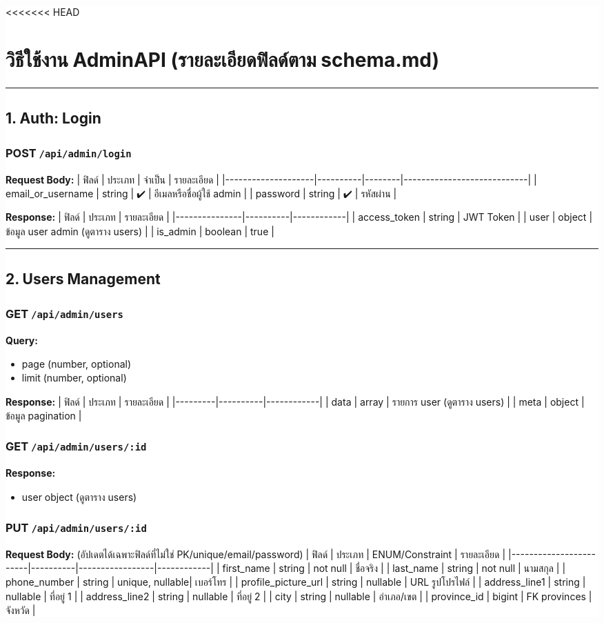 <<<<<<< HEAD
# วิธีใช้งาน AdminAPI (รายละเอียดฟิลด์ตาม schema.md)

---

## 1. Auth: Login
### POST `/api/admin/login`
**Request Body:**
| ฟิลด์              | ประเภท   | จำเป็น | รายละเอียด                 |
|--------------------|----------|--------|----------------------------|
| email_or_username  | string   | ✔️     | อีเมลหรือชื่อผู้ใช้ admin |
| password           | string   | ✔️     | รหัสผ่าน                  |

**Response:**
| ฟิลด์         | ประเภท   | รายละเอียด |
|---------------|----------|------------|
| access_token  | string   | JWT Token  |
| user          | object   | ข้อมูล user admin (ดูตาราง users) |
| is_admin      | boolean  | true       |

---

## 2. Users Management
### GET `/api/admin/users`
**Query:**
- page (number, optional)
- limit (number, optional)

**Response:**
| ฟิลด์   | ประเภท   | รายละเอียด |
|---------|----------|------------|
| data    | array    | รายการ user (ดูตาราง users) |
| meta    | object   | ข้อมูล pagination |

### GET `/api/admin/users/:id`
**Response:**
- user object (ดูตาราง users)

### PUT `/api/admin/users/:id`
**Request Body:** (อัปเดตได้เฉพาะฟิลด์ที่ไม่ใช่ PK/unique/email/password)
| ฟิลด์                  | ประเภท   | ENUM/Constraint | รายละเอียด |
|------------------------|----------|-----------------|------------|
| first_name             | string   | not null        | ชื่อจริง   |
| last_name              | string   | not null        | นามสกุล    |
| phone_number           | string   | unique, nullable| เบอร์โทร   |
| profile_picture_url    | string   | nullable        | URL รูปโปรไฟล์ |
| address_line1          | string   | nullable        | ที่อยู่ 1   |
| address_line2          | string   | nullable        | ที่อยู่ 2   |
| city                   | string   | nullable        | อำเภอ/เขต  |
| province_id            | bigint   | FK provinces    | จังหวัด     |